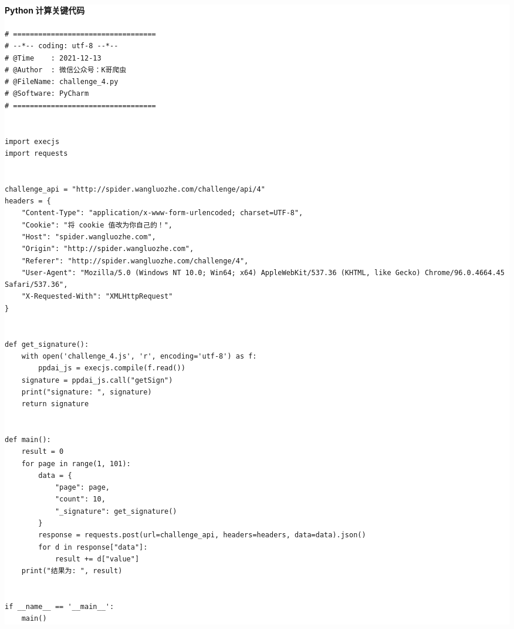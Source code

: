 #### Python 计算关键代码

```
# ==================================
# --*-- coding: utf-8 --*--
# @Time    : 2021-12-13
# @Author  : 微信公众号：K哥爬虫
# @FileName: challenge_4.py
# @Software: PyCharm
# ==================================


import execjs
import requests


challenge_api = "http://spider.wangluozhe.com/challenge/api/4"
headers = {
    "Content-Type": "application/x-www-form-urlencoded; charset=UTF-8",
    "Cookie": "将 cookie 值改为你自己的！",
    "Host": "spider.wangluozhe.com",
    "Origin": "http://spider.wangluozhe.com",
    "Referer": "http://spider.wangluozhe.com/challenge/4",
    "User-Agent": "Mozilla/5.0 (Windows NT 10.0; Win64; x64) AppleWebKit/537.36 (KHTML, like Gecko) Chrome/96.0.4664.45 Safari/537.36",
    "X-Requested-With": "XMLHttpRequest"
}


def get_signature():
    with open('challenge_4.js', 'r', encoding='utf-8') as f:
        ppdai_js = execjs.compile(f.read())
    signature = ppdai_js.call("getSign")
    print("signature: ", signature)
    return signature


def main():
    result = 0
    for page in range(1, 101):
        data = {
            "page": page,
            "count": 10,
            "_signature": get_signature()
        }
        response = requests.post(url=challenge_api, headers=headers, data=data).json()
        for d in response["data"]:
            result += d["value"]
    print("结果为: ", result)


if __name__ == '__main__':
    main()

```
